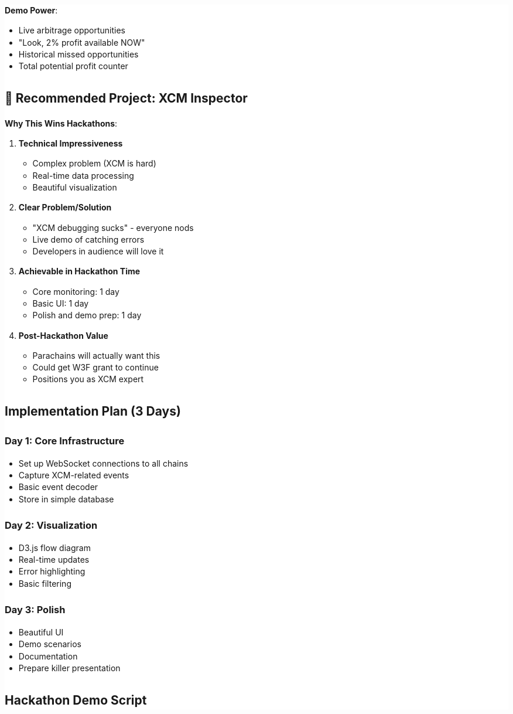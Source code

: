 **Demo Power**:
- Live arbitrage opportunities
- "Look, 2% profit available NOW"
- Historical missed opportunities
- Total potential profit counter

## 🎯 Recommended Project: XCM Inspector

**Why This Wins Hackathons**:

1. **Technical Impressiveness**
   - Complex problem (XCM is hard)
   - Real-time data processing
   - Beautiful visualization

2. **Clear Problem/Solution**
   - "XCM debugging sucks" - everyone nods
   - Live demo of catching errors
   - Developers in audience will love it

3. **Achievable in Hackathon Time**
   - Core monitoring: 1 day
   - Basic UI: 1 day
   - Polish and demo prep: 1 day

4. **Post-Hackathon Value**
   - Parachains will actually want this
   - Could get W3F grant to continue
   - Positions you as XCM expert

## Implementation Plan (3 Days)

### Day 1: Core Infrastructure
- Set up WebSocket connections to all chains
- Capture XCM-related events
- Basic event decoder
- Store in simple database

### Day 2: Visualization
- D3.js flow diagram
- Real-time updates
- Error highlighting
- Basic filtering

### Day 3: Polish
- Beautiful UI
- Demo scenarios
- Documentation
- Prepare killer presentation

## Hackathon Demo Script
